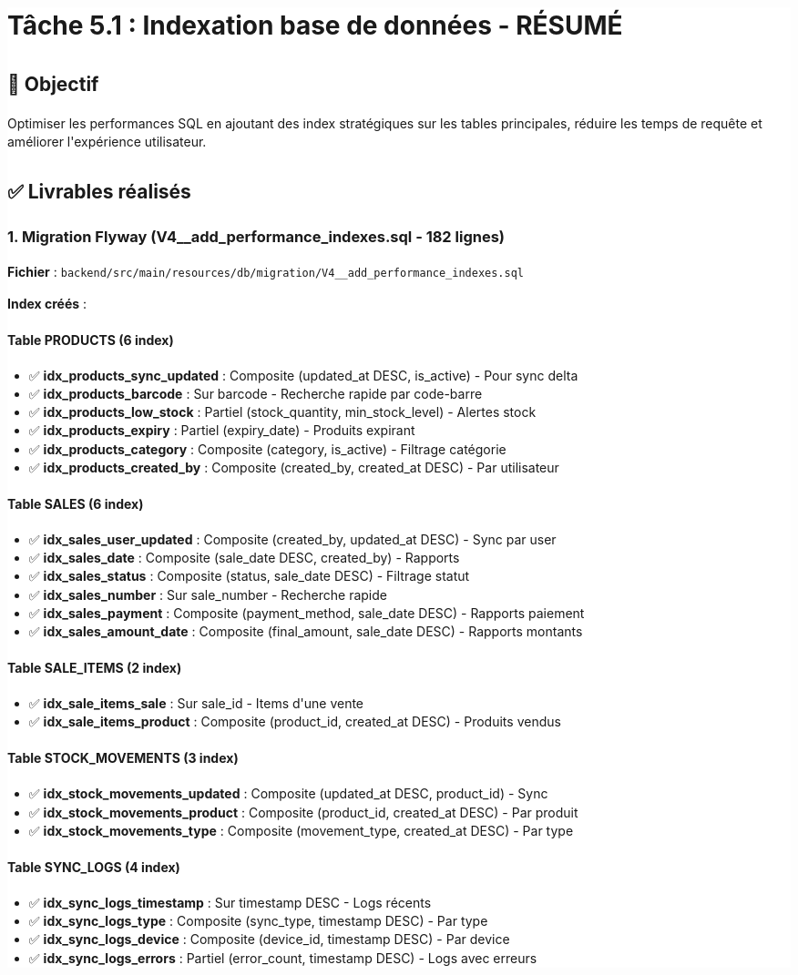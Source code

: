 # Tâche 5.1 : Indexation base de données - RÉSUMÉ

## 🎯 Objectif

Optimiser les performances SQL en ajoutant des index stratégiques sur les tables principales, réduire les temps de requête et améliorer l'expérience utilisateur.

## ✅ Livrables réalisés

### 1. Migration Flyway (V4\_\_add_performance_indexes.sql - 182 lignes)

**Fichier** : `backend/src/main/resources/db/migration/V4__add_performance_indexes.sql`

**Index créés** :

#### Table PRODUCTS (6 index)

- ✅ **idx_products_sync_updated** : Composite (updated_at DESC, is_active) - Pour sync delta
- ✅ **idx_products_barcode** : Sur barcode - Recherche rapide par code-barre
- ✅ **idx_products_low_stock** : Partiel (stock_quantity, min_stock_level) - Alertes stock
- ✅ **idx_products_expiry** : Partiel (expiry_date) - Produits expirant
- ✅ **idx_products_category** : Composite (category, is_active) - Filtrage catégorie
- ✅ **idx_products_created_by** : Composite (created_by, created_at DESC) - Par utilisateur

#### Table SALES (6 index)

- ✅ **idx_sales_user_updated** : Composite (created_by, updated_at DESC) - Sync par user
- ✅ **idx_sales_date** : Composite (sale_date DESC, created_by) - Rapports
- ✅ **idx_sales_status** : Composite (status, sale_date DESC) - Filtrage statut
- ✅ **idx_sales_number** : Sur sale_number - Recherche rapide
- ✅ **idx_sales_payment** : Composite (payment_method, sale_date DESC) - Rapports paiement
- ✅ **idx_sales_amount_date** : Composite (final_amount, sale_date DESC) - Rapports montants

#### Table SALE_ITEMS (2 index)

- ✅ **idx_sale_items_sale** : Sur sale_id - Items d'une vente
- ✅ **idx_sale_items_product** : Composite (product_id, created_at DESC) - Produits vendus

#### Table STOCK_MOVEMENTS (3 index)

- ✅ **idx_stock_movements_updated** : Composite (updated_at DESC, product_id) - Sync
- ✅ **idx_stock_movements_product** : Composite (product_id, created_at DESC) - Par produit
- ✅ **idx_stock_movements_type** : Composite (movement_type, created_at DESC) - Par type

#### Table SYNC_LOGS (4 index)

- ✅ **idx_sync_logs_timestamp** : Sur timestamp DESC - Logs récents
- ✅ **idx_sync_logs_type** : Composite (sync_type, timestamp DESC) - Par type
- ✅ **idx_sync_logs_device** : Composite (device_id, timestamp DESC) - Par device
- ✅ **idx_sync_logs_errors** : Partiel (error_count, timestamp DESC) - Logs avec erreurs
